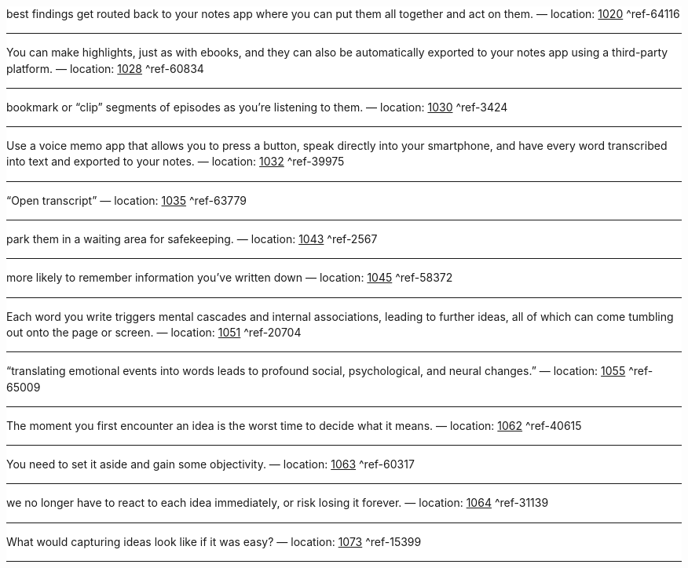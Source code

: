 best findings get routed back to your notes app where you can put them all together and act on them. — location: [1020](kindle://book?action=open&asin=B09MDNDYYF&location=1020) ^ref-64116

---
You can make highlights, just as with ebooks, and they can also be automatically exported to your notes app using a third-party platform. — location: [1028](kindle://book?action=open&asin=B09MDNDYYF&location=1028) ^ref-60834

---
bookmark or “clip” segments of episodes as you’re listening to them. — location: [1030](kindle://book?action=open&asin=B09MDNDYYF&location=1030) ^ref-3424

---
Use a voice memo app that allows you to press a button, speak directly into your smartphone, and have every word transcribed into text and exported to your notes. — location: [1032](kindle://book?action=open&asin=B09MDNDYYF&location=1032) ^ref-39975

---
“Open transcript” — location: [1035](kindle://book?action=open&asin=B09MDNDYYF&location=1035) ^ref-63779

---
park them in a waiting area for safekeeping. — location: [1043](kindle://book?action=open&asin=B09MDNDYYF&location=1043) ^ref-2567

---
more likely to remember information you’ve written down — location: [1045](kindle://book?action=open&asin=B09MDNDYYF&location=1045) ^ref-58372

---
Each word you write triggers mental cascades and internal associations, leading to further ideas, all of which can come tumbling out onto the page or screen. — location: [1051](kindle://book?action=open&asin=B09MDNDYYF&location=1051) ^ref-20704

---
“translating emotional events into words leads to profound social, psychological, and neural changes.” — location: [1055](kindle://book?action=open&asin=B09MDNDYYF&location=1055) ^ref-65009

---
The moment you first encounter an idea is the worst time to decide what it means. — location: [1062](kindle://book?action=open&asin=B09MDNDYYF&location=1062) ^ref-40615

---
You need to set it aside and gain some objectivity. — location: [1063](kindle://book?action=open&asin=B09MDNDYYF&location=1063) ^ref-60317

---
we no longer have to react to each idea immediately, or risk losing it forever. — location: [1064](kindle://book?action=open&asin=B09MDNDYYF&location=1064) ^ref-31139

---
What would capturing ideas look like if it was easy? — location: [1073](kindle://book?action=open&asin=B09MDNDYYF&location=1073) ^ref-15399

---